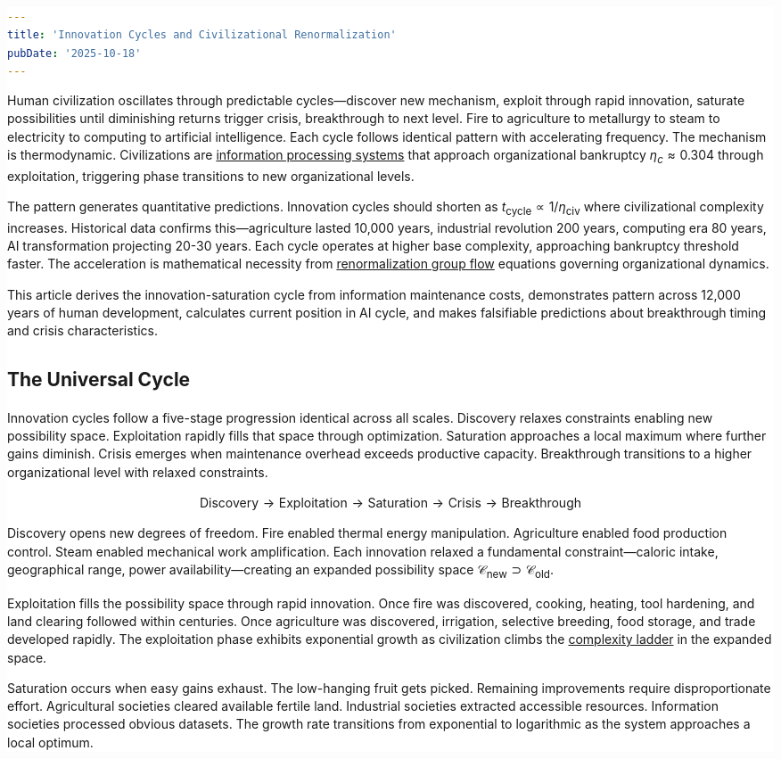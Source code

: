 ```yaml
---
title: 'Innovation Cycles and Civilizational Renormalization'
pubDate: '2025-10-18'
---
```


Human civilization oscillates through predictable cycles—discover new mechanism, exploit through rapid innovation, saturate possibilities until diminishing returns trigger crisis, breakthrough to next level. Fire to agriculture to metallurgy to steam to electricity to computing to artificial intelligence. Each cycle follows identical pattern with accelerating frequency. The mechanism is thermodynamic. Civilizations are [information processing systems](/information-theoretic-constraints-on-sociotechnical-systems) that approach organizational bankruptcy $\eta_c \approx 0.304$ through exploitation, triggering phase transitions to new organizational levels.

The pattern generates quantitative predictions. Innovation cycles should shorten as $t_{\text{cycle}} \propto 1/\eta_{\text{civ}}$ where civilizational complexity increases. Historical data confirms this—agriculture lasted 10,000 years, industrial revolution 200 years, computing era 80 years, AI transformation projecting 20-30 years. Each cycle operates at higher base complexity, approaching bankruptcy threshold faster. The acceleration is mathematical necessity from [renormalization group flow](/information-field-theory-from-constraint-to-cosmos) equations governing organizational dynamics.

This article derives the innovation-saturation cycle from information maintenance costs, demonstrates pattern across 12,000 years of human development, calculates current position in AI cycle, and makes falsifiable predictions about breakthrough timing and crisis characteristics.

## The Universal Cycle

Innovation cycles follow a five-stage progression identical across all scales. Discovery relaxes constraints enabling new possibility space. Exploitation rapidly fills that space through optimization. Saturation approaches a local maximum where further gains diminish. Crisis emerges when maintenance overhead exceeds productive capacity. Breakthrough transitions to a higher organizational level with relaxed constraints.

$$
\text{Discovery} \to \text{Exploitation} \to \text{Saturation} \to \text{Crisis} \to \text{Breakthrough}
$$

Discovery opens new degrees of freedom. Fire enabled thermal energy manipulation. Agriculture enabled food production control. Steam enabled mechanical work amplification. Each innovation relaxed a fundamental constraint—caloric intake, geographical range, power availability—creating an expanded possibility space $\mathcal{C}_{\text{new}} \supset \mathcal{C}_{\text{old}}$.

Exploitation fills the possibility space through rapid innovation. Once fire was discovered, cooking, heating, tool hardening, and land clearing followed within centuries. Once agriculture was discovered, irrigation, selective breeding, food storage, and trade developed rapidly. The exploitation phase exhibits exponential growth as civilization climbs the [complexity ladder](/complex-adaptable-systems-complexity-ladders-and-agency) in the expanded space.

Saturation occurs when easy gains exhaust. The low-hanging fruit gets picked. Remaining improvements require disproportionate effort. Agricultural societies cleared available fertile land. Industrial societies extracted accessible resources. Information societies processed obvious datasets. The growth rate transitions from exponential to logarithmic as the system approaches a local optimum.
